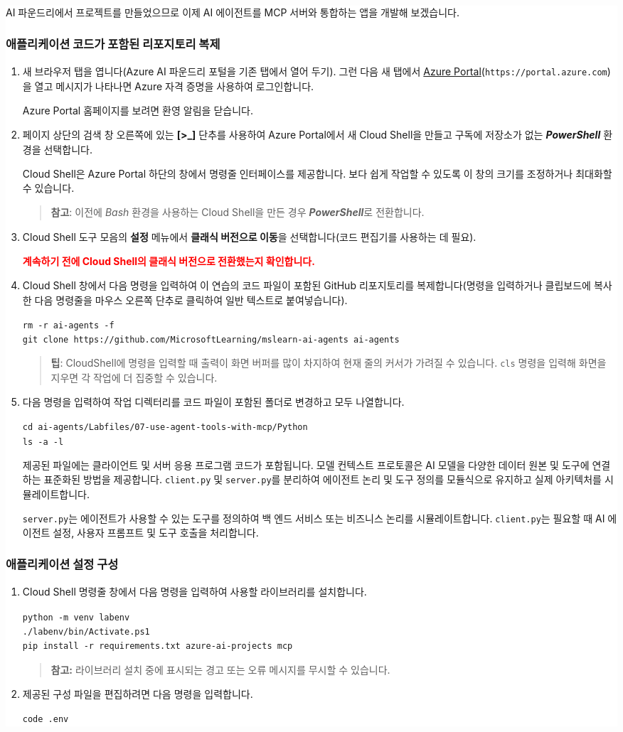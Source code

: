 AI 파운드리에서 프로젝트를 만들었으므로 이제 AI 에이전트를 MCP 서버와 통합하는 앱을 개발해 보겠습니다.

### 애플리케이션 코드가 포함된 리포지토리 복제

1. 새 브라우저 탭을 엽니다(Azure AI 파운드리 포털을 기존 탭에서 열어 두기). 그런 다음 새 탭에서 [Azure Portal](https://portal.azure.com)(`https://portal.azure.com`)을 열고 메시지가 나타나면 Azure 자격 증명을 사용하여 로그인합니다.

    Azure Portal 홈페이지를 보려면 환영 알림을 닫습니다.

1. 페이지 상단의 검색 창 오른쪽에 있는 **[\>_]** 단추를 사용하여 Azure Portal에서 새 Cloud Shell을 만들고 구독에 저장소가 없는 ***PowerShell*** 환경을 선택합니다.

    Cloud Shell은 Azure Portal 하단의 창에서 명령줄 인터페이스를 제공합니다. 보다 쉽게 작업할 수 있도록 이 창의 크기를 조정하거나 최대화할 수 있습니다.

    > **참고**: 이전에 *Bash* 환경을 사용하는 Cloud Shell을 만든 경우 ***PowerShell***로 전환합니다.

1. Cloud Shell 도구 모음의 **설정** 메뉴에서 **클래식 버전으로 이동**을 선택합니다(코드 편집기를 사용하는 데 필요).

    **<font color="red">계속하기 전에 Cloud Shell의 클래식 버전으로 전환했는지 확인합니다.</font>**

1. Cloud Shell 창에서 다음 명령을 입력하여 이 연습의 코드 파일이 포함된 GitHub 리포지토리를 복제합니다(명령을 입력하거나 클립보드에 복사한 다음 명령줄을 마우스 오른쪽 단추로 클릭하여 일반 텍스트로 붙여넣습니다).

    ```
   rm -r ai-agents -f
   git clone https://github.com/MicrosoftLearning/mslearn-ai-agents ai-agents
    ```

    > **팁**: CloudShell에 명령을 입력할 때 출력이 화면 버퍼를 많이 차지하여 현재 줄의 커서가 가려질 수 있습니다. `cls` 명령을 입력해 화면을 지우면 각 작업에 더 집중할 수 있습니다.

1. 다음 명령을 입력하여 작업 디렉터리를 코드 파일이 포함된 폴더로 변경하고 모두 나열합니다.

    ```
   cd ai-agents/Labfiles/07-use-agent-tools-with-mcp/Python
   ls -a -l
    ```

    제공된 파일에는 클라이언트 및 서버 응용 프로그램 코드가 포함됩니다. 모델 컨텍스트 프로토콜은 AI 모델을 다양한 데이터 원본 및 도구에 연결하는 표준화된 방법을 제공합니다. `client.py` 및 `server.py`를 분리하여 에이전트 논리 및 도구 정의를 모듈식으로 유지하고 실제 아키텍처를 시뮬레이트합니다. 
    
    `server.py`는 에이전트가 사용할 수 있는 도구를 정의하여 백 엔드 서비스 또는 비즈니스 논리를 시뮬레이트합니다. 
    `client.py`는 필요할 때 AI 에이전트 설정, 사용자 프롬프트 및 도구 호출을 처리합니다.

### 애플리케이션 설정 구성

1. Cloud Shell 명령줄 창에서 다음 명령을 입력하여 사용할 라이브러리를 설치합니다.

    ```
   python -m venv labenv
   ./labenv/bin/Activate.ps1
   pip install -r requirements.txt azure-ai-projects mcp
    ```

    >**참고:** 라이브러리 설치 중에 표시되는 경고 또는 오류 메시지를 무시할 수 있습니다.

1. 제공된 구성 파일을 편집하려면 다음 명령을 입력합니다.

    ```
   code .env
    ```
